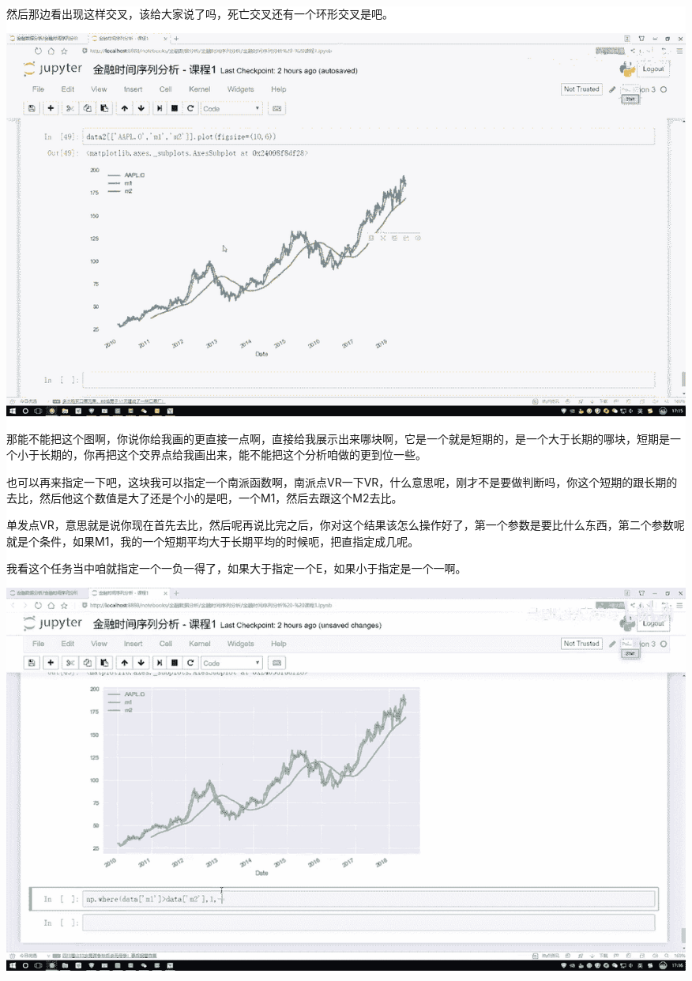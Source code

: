 然后那边看出现这样交叉，该给大家说了吗，死亡交叉还有一个环形交叉是吧。

![](img/0165400e7342484cec3a847966d99684_39.png)

那能不能把这个图啊，你说你给我画的更直接一点啊，直接给我展示出来哪块啊，它是一个就是短期的，是一个大于长期的哪块，短期是一个小于长期的，你再把这个交界点给我画出来，能不能把这个分析咱做的更到位一些。

也可以再来指定一下吧，这块我可以指定一个南派函数啊，南派点VR一下VR，什么意思呢，刚才不是要做判断吗，你这个短期的跟长期的去比，然后他这个数值是大了还是个小的是吧，一个M1，然后去跟这个M2去比。

单发点VR，意思就是说你现在首先去比，然后呢再说比完之后，你对这个结果该怎么操作好了，第一个参数是要比什么东西，第二个参数呢就是个条件，如果M1，我的一个短期平均大于长期平均的时候呃，把直指定成几呢。

我看这个任务当中咱就指定一个一负一得了，如果大于指定一个E，如果小于指定是一个一啊。

![](img/0165400e7342484cec3a847966d99684_41.png)

